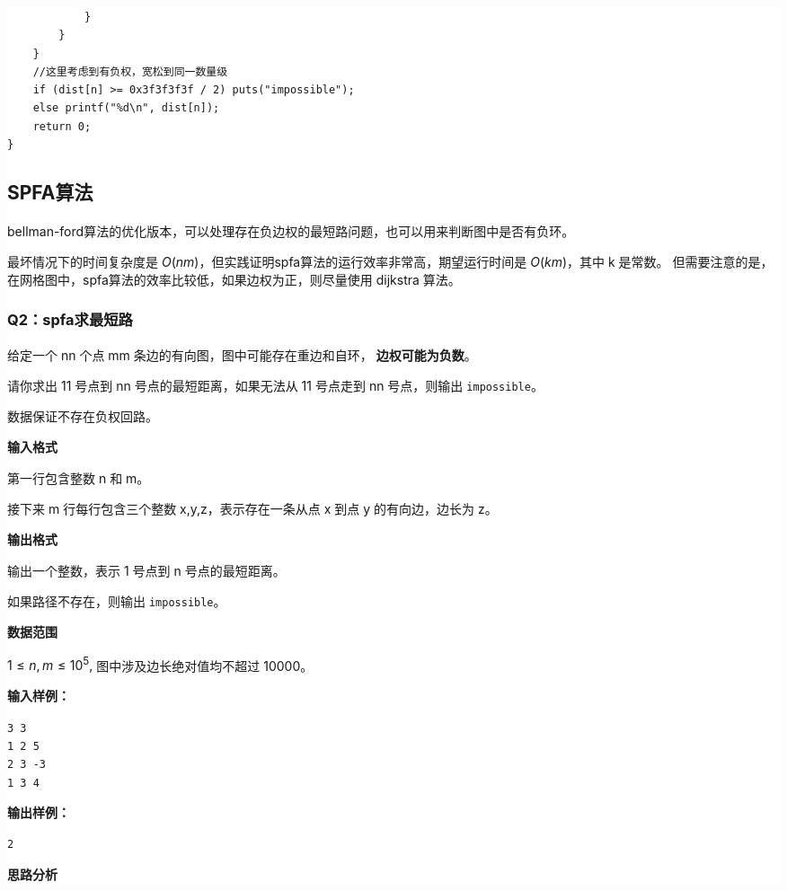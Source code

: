 ```
            }
        }
    }
    //这里考虑到有负权，宽松到同一数量级
    if (dist[n] >= 0x3f3f3f3f / 2) puts("impossible");  
    else printf("%d\n", dist[n]);
    return 0;
}
```

## SPFA算法

bellman-ford算法的优化版本，可以处理存在负边权的最短路问题，也可以用来判断图中是否有负环。

最坏情况下的时间复杂度是 $O(nm)$，但实践证明spfa算法的运行效率非常高，期望运行时间是 $O(km)$，其中 k 是常数。
但需要注意的是，在网格图中，spfa算法的效率比较低，如果边权为正，则尽量使用 dijkstra 算法。

### Q2：spfa求最短路

给定一个 nn 个点 mm 条边的有向图，图中可能存在重边和自环， **边权可能为负数**。

请你求出 11 号点到 nn 号点的最短距离，如果无法从 11 号点走到 nn 号点，则输出 `impossible`。

数据保证不存在负权回路。

**输入格式**

第一行包含整数 n 和 m。

接下来 m 行每行包含三个整数 x,y,z，表示存在一条从点 x 到点 y 的有向边，边长为 z。

**输出格式**

输出一个整数，表示 1 号点到 n 号点的最短距离。

如果路径不存在，则输出 `impossible`。

**数据范围**

$1≤n,m≤10^5,$
图中涉及边长绝对值均不超过 10000。

**输入样例：**

```
3 3
1 2 5
2 3 -3
1 3 4
```

**输出样例：**

```
2
```

**思路分析**
